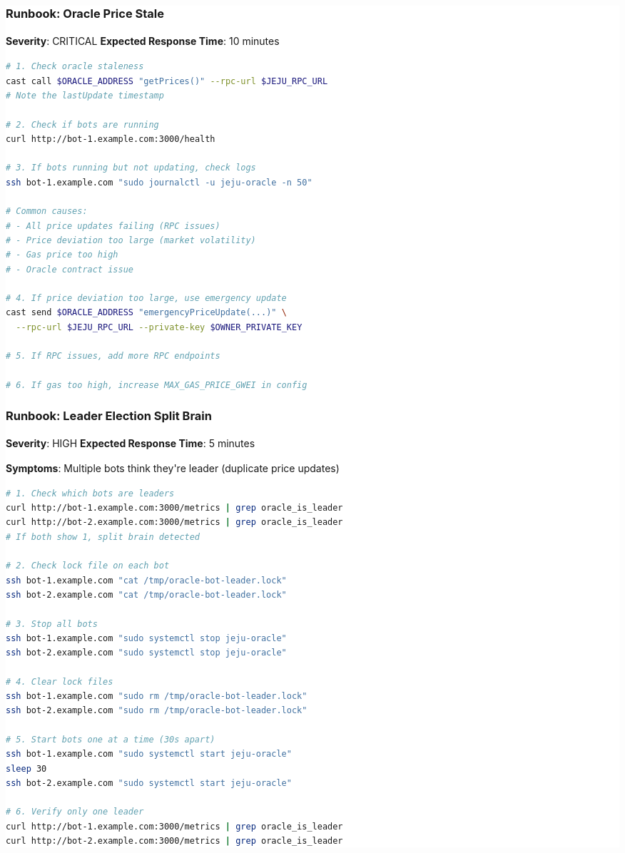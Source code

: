 ### Runbook: Oracle Price Stale

**Severity**: CRITICAL
**Expected Response Time**: 10 minutes

```bash
# 1. Check oracle staleness
cast call $ORACLE_ADDRESS "getPrices()" --rpc-url $JEJU_RPC_URL
# Note the lastUpdate timestamp

# 2. Check if bots are running
curl http://bot-1.example.com:3000/health

# 3. If bots running but not updating, check logs
ssh bot-1.example.com "sudo journalctl -u jeju-oracle -n 50"

# Common causes:
# - All price updates failing (RPC issues)
# - Price deviation too large (market volatility)
# - Gas price too high
# - Oracle contract issue

# 4. If price deviation too large, use emergency update
cast send $ORACLE_ADDRESS "emergencyPriceUpdate(...)" \
  --rpc-url $JEJU_RPC_URL --private-key $OWNER_PRIVATE_KEY

# 5. If RPC issues, add more RPC endpoints

# 6. If gas too high, increase MAX_GAS_PRICE_GWEI in config
```

### Runbook: Leader Election Split Brain

**Severity**: HIGH
**Expected Response Time**: 5 minutes

**Symptoms**: Multiple bots think they're leader (duplicate price updates)

```bash
# 1. Check which bots are leaders
curl http://bot-1.example.com:3000/metrics | grep oracle_is_leader
curl http://bot-2.example.com:3000/metrics | grep oracle_is_leader
# If both show 1, split brain detected

# 2. Check lock file on each bot
ssh bot-1.example.com "cat /tmp/oracle-bot-leader.lock"
ssh bot-2.example.com "cat /tmp/oracle-bot-leader.lock"

# 3. Stop all bots
ssh bot-1.example.com "sudo systemctl stop jeju-oracle"
ssh bot-2.example.com "sudo systemctl stop jeju-oracle"

# 4. Clear lock files
ssh bot-1.example.com "sudo rm /tmp/oracle-bot-leader.lock"
ssh bot-2.example.com "sudo rm /tmp/oracle-bot-leader.lock"

# 5. Start bots one at a time (30s apart)
ssh bot-1.example.com "sudo systemctl start jeju-oracle"
sleep 30
ssh bot-2.example.com "sudo systemctl start jeju-oracle"

# 6. Verify only one leader
curl http://bot-1.example.com:3000/metrics | grep oracle_is_leader
curl http://bot-2.example.com:3000/metrics | grep oracle_is_leader
```
